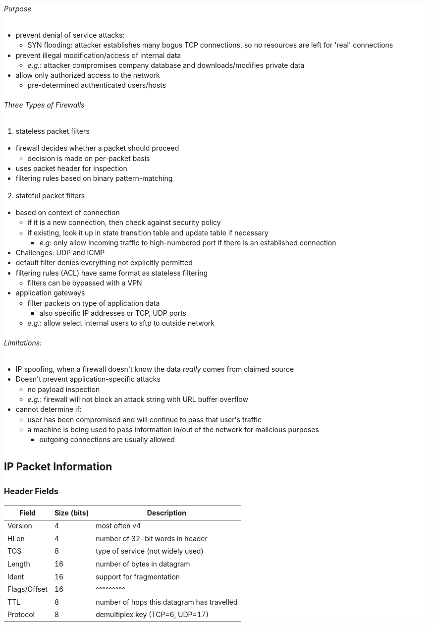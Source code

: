 <div style="page-break-after: always; break-after: page;"></div>

###### Purpose
- prevent denial of service attacks:
  - SYN flooding: attacker establishes many bogus TCP connections, so no resources are left for 'real' connections
- prevent illegal modification/access of internal data
  - _e.g._: attacker compromises company database and downloads/modifies private data
- allow only authorized access to the network
  - pre-determined authenticated users/hosts

<div style="page-break-after: always; break-after: page;"></div>

###### Three Types of Firewalls
1. stateless packet filters
- firewall decides whether a packet should proceed
  - decision is made on per-packet basis
- uses packet header for inspection
- filtering rules based on binary pattern-matching

2. stateful packet filters
- based on context of connection
  - if it is a new connection, then check against security policy
  - if existing, look it up in state transition table and update table if necessary
    - _e.g_: only allow incoming traffic to high-numbered port if there is an established connection
- Challenges: UDP and ICMP
- default filter denies everything not explicitly permitted
- filtering rules (ACL) have same format as stateless filtering
  - filters can be bypassed with a VPN
- application gateways
  - filter packets on type of application data
    - also specific IP addresses or TCP, UDP ports
  - _e.g._: allow select internal users to sftp to outside network

###### Limitations:
- IP spoofing, when a firewall doesn't know the data _really_ comes from claimed source
- Doesn't prevent application-specific attacks
  - no payload inspection
  - _e.g._: firewall will not block an attack string with URL buffer overflow
- cannot determine if:
  - user has been compromised and will continue to pass that user's traffic
  - a machine is being used to pass information in/out of the network for malicious purposes
    - outgoing connections are usually allowed


<div style="page-break-after: always; break-after: page;"></div>

## IP Packet Information
### Header Fields
| Field        | Size (bits) | Description                                |
| ------------ | ----------- | ------------------------------------------ |
| Version      | 4           | most often v4                              |
| HLen         | 4           | number of 32-bit words in header           |
| TOS          | 8           | type of service (not widely used)          |
| Length       | 16          | number of bytes in datagram                |
| Ident        | 16          | support for fragmentation                  |
| Flags/Offset | 16          | ^^^^^^^^^                                  |
| TTL          | 8           | number of hops this datagram has travelled |
| Protocol     | 8           | demultiplex key (TCP=6, UDP=17)            |